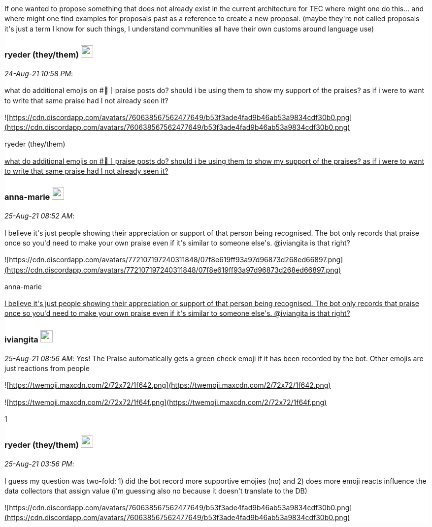 If one wanted to propose something that does not already exist in the current architecture for TEC where might one do this... and where might one find examples for proposals past as a reference to create a new proposal. (maybe they're not called proposals it's just a term I know for such things, I understand communities all have their own customs around language use)

<h3>ryeder (they/them) <img src="https://cdn.discordapp.com/avatars/760638567562477649/b53f3ade4fad9b46ab53a9834cdf30b0.png" width=25 height=25></h3>

_24-Aug-21 10:58 PM_:

what do additional emojis on #🙏｜praise posts do? should i be using them to show my support of the praises? as if i were to want to write that same praise had I not already seen it?

![https://cdn.discordapp.com/avatars/760638567562477649/b53f3ade4fad9b46ab53a9834cdf30b0.png](https://cdn.discordapp.com/avatars/760638567562477649/b53f3ade4fad9b46ab53a9834cdf30b0.png)

ryeder (they/them)

[what do additional emojis on #🙏｜praise posts do? should i be using them to show my support of the praises? as if i were to want to write that same praise had I not already seen it?](about:blank#)

<h3>anna-marie <img src="https://cdn.discordapp.com/avatars/772107197240311848/07f8e619ff93a97d96873d268ed66897.png" width=25 height=25></h3>

_25-Aug-21 08:52 AM_:

I believe it's just people showing their appreciation or support of that person being recognised. The bot only records that praise once so you'd need to make your own praise even if it's similar to someone else's. @iviangita is that right?

![https://cdn.discordapp.com/avatars/772107197240311848/07f8e619ff93a97d96873d268ed66897.png](https://cdn.discordapp.com/avatars/772107197240311848/07f8e619ff93a97d96873d268ed66897.png)

anna-marie

[I believe it's just people showing their appreciation or support of that person being recognised. The bot only records that praise once so you'd need to make your own praise even if it's similar to someone else's. @iviangita is that right?](about:blank#)

<h3>iviangita <img src="https://cdn.discordapp.com/avatars/753834288511713303/82e43c1418a21926dd61d71f32a6222e.png" width=25 height=25></h3>

_25-Aug-21 08:56 AM_:
Yes! The Praise automatically gets a green check emoji if it has been recorded by the bot. Other emojis are just reactions from people

![https://twemoji.maxcdn.com/2/72x72/1f642.png](https://twemoji.maxcdn.com/2/72x72/1f642.png)

![https://twemoji.maxcdn.com/2/72x72/1f64f.png](https://twemoji.maxcdn.com/2/72x72/1f64f.png)

1

<h3>ryeder (they/them) <img src="https://cdn.discordapp.com/avatars/760638567562477649/b53f3ade4fad9b46ab53a9834cdf30b0.png" width=25 height=25></h3>

_25-Aug-21 03:56 PM_:

I guess my question was two-fold: 1) did the bot record more supportive emojies (no) and 2) does more emoji reacts influence the data collectors that assign value (i'm guessing also no because it doesn't translate to the DB)

![https://cdn.discordapp.com/avatars/760638567562477649/b53f3ade4fad9b46ab53a9834cdf30b0.png](https://cdn.discordapp.com/avatars/760638567562477649/b53f3ade4fad9b46ab53a9834cdf30b0.png)
